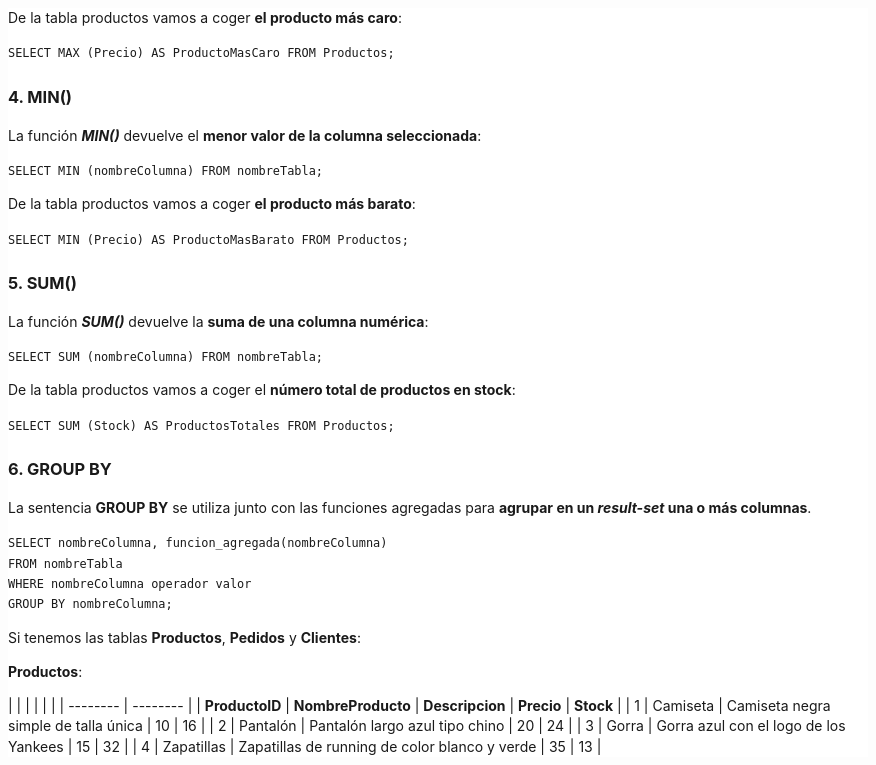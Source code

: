 De la tabla productos vamos a coger **el producto más caro**:

```
SELECT MAX (Precio) AS ProductoMasCaro FROM Productos;
```

### 4. MIN()

La función _**MIN()**_ devuelve el **menor valor de la columna seleccionada**:

```
SELECT MIN (nombreColumna) FROM nombreTabla;
```

De la tabla productos vamos a coger **el producto más barato**:

```
SELECT MIN (Precio) AS ProductoMasBarato FROM Productos;
```

### 5. SUM()

La función _**SUM()**_ devuelve la **suma de una columna numérica**:

```
SELECT SUM (nombreColumna) FROM nombreTabla;
```

De la tabla productos vamos a coger el **número total de productos en stock**:

```
SELECT SUM (Stock) AS ProductosTotales FROM Productos;
```

### 6. GROUP BY

La sentencia **GROUP BY** se utiliza junto con las funciones agregadas para **agrupar en un _result-set_ una o más columnas**.

```
SELECT nombreColumna, funcion_agregada(nombreColumna)
FROM nombreTabla
WHERE nombreColumna operador valor
GROUP BY nombreColumna;
```

Si tenemos las tablas **Productos**, **Pedidos** y **Clientes**:

**Productos**:

| | | | | |
| -------- | -------- |
| **ProductoID** | **NombreProducto** | **Descripcion** | **Precio** | **Stock** |
| 1 | Camiseta | Camiseta negra simple de talla única | 10 | 16 |
| 2 | Pantalón | Pantalón largo azul tipo chino | 20 | 24 |
| 3 | Gorra | Gorra azul con el logo de los Yankees | 15 | 32 |
| 4 | Zapatillas | Zapatillas de running de color blanco y verde | 35 | 13 |
